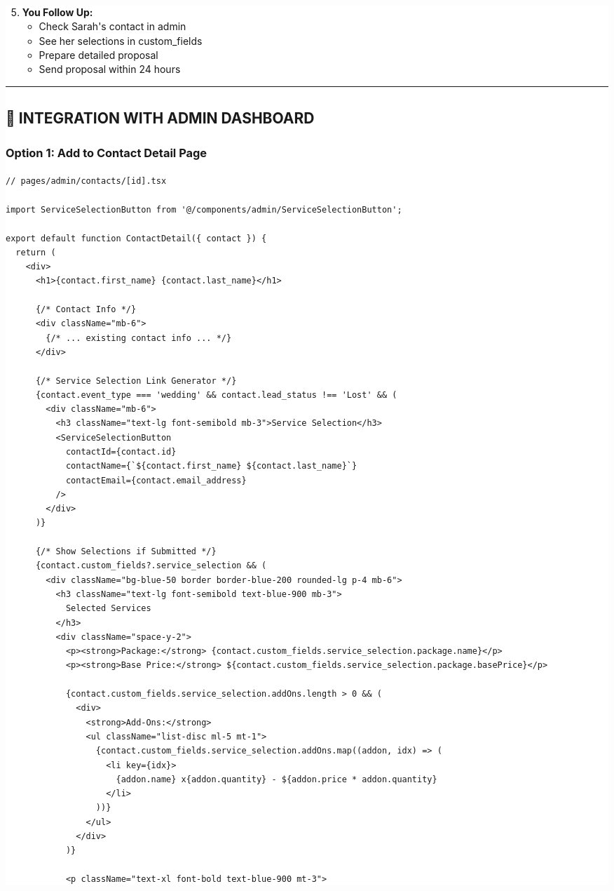 5. **You Follow Up:**
   - Check Sarah's contact in admin
   - See her selections in custom_fields
   - Prepare detailed proposal
   - Send proposal within 24 hours

---

## 🔧 **INTEGRATION WITH ADMIN DASHBOARD**

### **Option 1: Add to Contact Detail Page**

```tsx
// pages/admin/contacts/[id].tsx

import ServiceSelectionButton from '@/components/admin/ServiceSelectionButton';

export default function ContactDetail({ contact }) {
  return (
    <div>
      <h1>{contact.first_name} {contact.last_name}</h1>
      
      {/* Contact Info */}
      <div className="mb-6">
        {/* ... existing contact info ... */}
      </div>
      
      {/* Service Selection Link Generator */}
      {contact.event_type === 'wedding' && contact.lead_status !== 'Lost' && (
        <div className="mb-6">
          <h3 className="text-lg font-semibold mb-3">Service Selection</h3>
          <ServiceSelectionButton 
            contactId={contact.id}
            contactName={`${contact.first_name} ${contact.last_name}`}
            contactEmail={contact.email_address}
          />
        </div>
      )}
      
      {/* Show Selections if Submitted */}
      {contact.custom_fields?.service_selection && (
        <div className="bg-blue-50 border border-blue-200 rounded-lg p-4 mb-6">
          <h3 className="text-lg font-semibold text-blue-900 mb-3">
            Selected Services
          </h3>
          <div className="space-y-2">
            <p><strong>Package:</strong> {contact.custom_fields.service_selection.package.name}</p>
            <p><strong>Base Price:</strong> ${contact.custom_fields.service_selection.package.basePrice}</p>
            
            {contact.custom_fields.service_selection.addOns.length > 0 && (
              <div>
                <strong>Add-Ons:</strong>
                <ul className="list-disc ml-5 mt-1">
                  {contact.custom_fields.service_selection.addOns.map((addon, idx) => (
                    <li key={idx}>
                      {addon.name} x{addon.quantity} - ${addon.price * addon.quantity}
                    </li>
                  ))}
                </ul>
              </div>
            )}
            
            <p className="text-xl font-bold text-blue-900 mt-3">
```